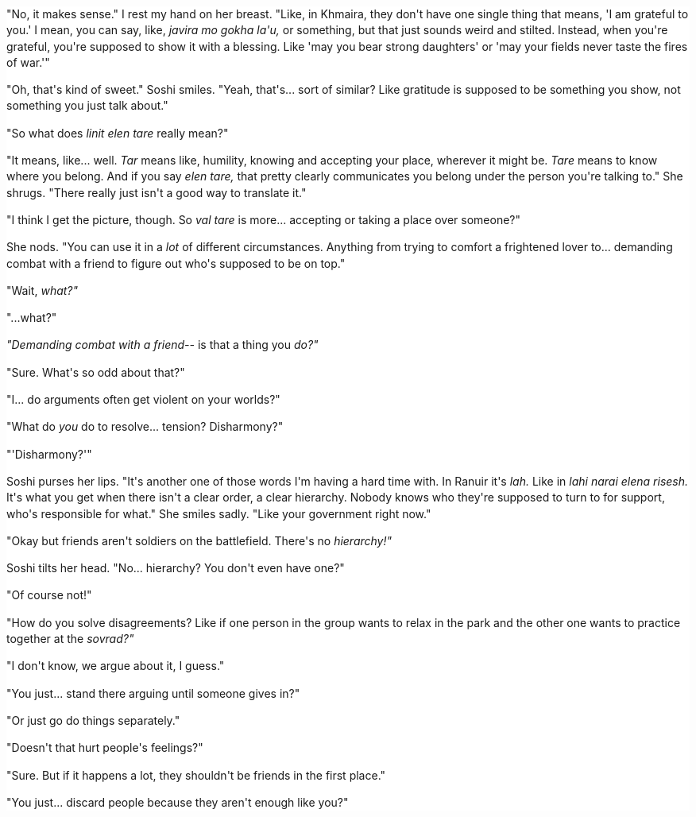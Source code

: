 "No, it makes sense." I rest my hand on her breast. "Like, in Khmaira, they don't have one single thing that means, 'I am grateful to you.' I mean, you can say, like, *javira mo gokha la'u,* or something, but that just sounds weird and stilted. Instead, when you're grateful, you're supposed to show it with a blessing. Like 'may you bear strong daughters' or 'may your fields never taste the fires of war.'"

"Oh, that's kind of sweet." Soshi smiles. "Yeah, that's... sort of similar? Like gratitude is supposed to be something you show, not something you just talk about."

"So what does *linit elen tare* really mean?"

"It means, like... well. *Tar* means like, humility, knowing and accepting your place, wherever it might be. *Tare* means to know where you belong. And if you say *elen tare,* that pretty clearly communicates you belong under the person you're talking to." She shrugs. "There really just isn't a good way to translate it."

"I think I get the picture, though. So *val tare* is more... accepting or taking a place over someone?"

She nods. "You can use it in a *lot* of different circumstances. Anything from trying to comfort a frightened lover to... demanding combat with a friend to figure out who's supposed to be on top."

"Wait, *what?"*

"...what?"

*"Demanding combat with a friend--* is that a thing you *do?"*

"Sure. What's so odd about that?"

"I... do arguments often get violent on your worlds?"

"What do *you* do to resolve... tension? Disharmony?"

"'Disharmony?'"

Soshi purses her lips. "It's another one of those words I'm having a hard time with. In Ranuir it's *lah.* Like in *lahi narai elena risesh.* It's what you get when there isn't a clear order, a clear hierarchy. Nobody knows who they're supposed to turn to for support, who's responsible for what." She smiles sadly. "Like your government right now."

"Okay but friends aren't soldiers on the battlefield. There's no *hierarchy!"*

Soshi tilts her head. "No... hierarchy? You don't even have one?"

"Of course not!"

"How do you solve disagreements? Like if one person in the group wants to relax in the park and the other one wants to practice together at the *sovrad?"*

"I don't know, we argue about it, I guess."

"You just... stand there arguing until someone gives in?"

"Or just go do things separately."

"Doesn't that hurt people's feelings?"

"Sure. But if it happens a lot, they shouldn't be friends in the first place."

"You just... discard people because they aren't enough like you?"
